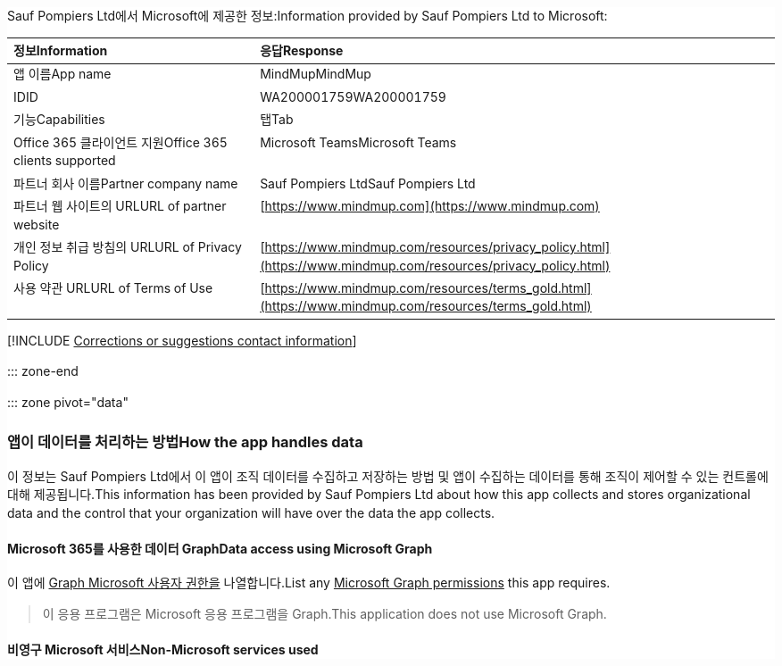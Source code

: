 <span data-ttu-id="f63b4-108">Sauf Pompiers Ltd에서 Microsoft에 제공한 정보:</span><span class="sxs-lookup"><span data-stu-id="f63b4-108">Information provided by Sauf Pompiers Ltd to Microsoft:</span></span>

| <span data-ttu-id="f63b4-109">**정보**</span><span class="sxs-lookup"><span data-stu-id="f63b4-109">**Information**</span></span> | <span data-ttu-id="f63b4-110">**응답**</span><span class="sxs-lookup"><span data-stu-id="f63b4-110">**Response**</span></span> |
|:----------------|:-------------|
| <span data-ttu-id="f63b4-111">앱 이름</span><span class="sxs-lookup"><span data-stu-id="f63b4-111">App name</span></span> | <span data-ttu-id="f63b4-112">MindMup</span><span class="sxs-lookup"><span data-stu-id="f63b4-112">MindMup</span></span> |
| <span data-ttu-id="f63b4-113">ID</span><span class="sxs-lookup"><span data-stu-id="f63b4-113">ID</span></span> | <span data-ttu-id="f63b4-114">WA200001759</span><span class="sxs-lookup"><span data-stu-id="f63b4-114">WA200001759</span></span> |
| <span data-ttu-id="f63b4-115">기능</span><span class="sxs-lookup"><span data-stu-id="f63b4-115">Capabilities</span></span> | <span data-ttu-id="f63b4-116">탭</span><span class="sxs-lookup"><span data-stu-id="f63b4-116">Tab</span></span> |
| <span data-ttu-id="f63b4-117">Office 365 클라이언트 지원</span><span class="sxs-lookup"><span data-stu-id="f63b4-117">Office 365 clients supported</span></span> | <span data-ttu-id="f63b4-118">Microsoft Teams</span><span class="sxs-lookup"><span data-stu-id="f63b4-118">Microsoft Teams</span></span> |
| <span data-ttu-id="f63b4-119">파트너 회사 이름</span><span class="sxs-lookup"><span data-stu-id="f63b4-119">Partner company name</span></span> | <span data-ttu-id="f63b4-120">Sauf Pompiers Ltd</span><span class="sxs-lookup"><span data-stu-id="f63b4-120">Sauf Pompiers Ltd</span></span> |
| <span data-ttu-id="f63b4-121">파트너 웹 사이트의 URL</span><span class="sxs-lookup"><span data-stu-id="f63b4-121">URL of partner website</span></span> | [https://www.mindmup.com](https://www.mindmup.com) |
| <span data-ttu-id="f63b4-122">개인 정보 취급 방침의 URL</span><span class="sxs-lookup"><span data-stu-id="f63b4-122">URL of Privacy Policy</span></span> | [https://www.mindmup.com/resources/privacy_policy.html](https://www.mindmup.com/resources/privacy_policy.html) |
| <span data-ttu-id="f63b4-123">사용 약관 URL</span><span class="sxs-lookup"><span data-stu-id="f63b4-123">URL of Terms of Use</span></span> | [https://www.mindmup.com/resources/terms_gold.html](https://www.mindmup.com/resources/terms_gold.html) |

 [!INCLUDE [Corrections or suggestions contact information](../includes/corrections-or-suggestions.md)]

::: zone-end

::: zone pivot="data"

### <a name="how-the-app-handles-data"></a><span data-ttu-id="f63b4-124">앱이 데이터를 처리하는 방법</span><span class="sxs-lookup"><span data-stu-id="f63b4-124">How the app handles data</span></span>

<span data-ttu-id="f63b4-125">이 정보는 Sauf Pompiers Ltd에서 이 앱이 조직 데이터를 수집하고 저장하는 방법 및 앱이 수집하는 데이터를 통해 조직이 제어할 수 있는 컨트롤에 대해 제공됩니다.</span><span class="sxs-lookup"><span data-stu-id="f63b4-125">This information has been provided by Sauf Pompiers Ltd about how this app collects and stores organizational data and the control that your organization will have over the data the app collects.</span></span>

#### <a name="data-access-using-microsoft-graph"></a><span data-ttu-id="f63b4-126">Microsoft 365를 사용한 데이터 Graph</span><span class="sxs-lookup"><span data-stu-id="f63b4-126">Data access using Microsoft Graph</span></span>

<span data-ttu-id="f63b4-127">이 앱에 [Graph Microsoft 사용자 권한을](https://docs.microsoft.com/graph/permissions-reference) 나열합니다.</span><span class="sxs-lookup"><span data-stu-id="f63b4-127">List any [Microsoft Graph permissions](https://docs.microsoft.com/graph/permissions-reference) this app requires.</span></span>

><span data-ttu-id="f63b4-128">이 응용 프로그램은 Microsoft 응용 프로그램을 Graph.</span><span class="sxs-lookup"><span data-stu-id="f63b4-128">This application does not use Microsoft Graph.</span></span>


#### <a name="non-microsoft-services-used"></a><span data-ttu-id="f63b4-129">비영구 Microsoft 서비스</span><span class="sxs-lookup"><span data-stu-id="f63b4-129">Non-Microsoft services used</span></span>
